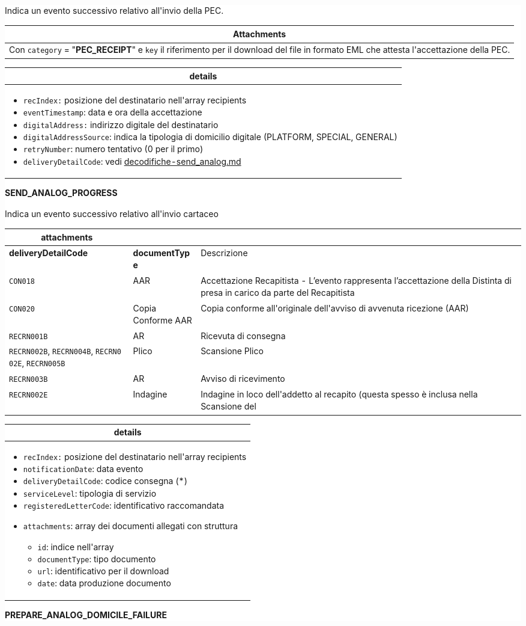 Indica un evento successivo relativo all'invio della PEC.

| Attachments                                                                                                                              |
| ---------------------------------------------------------------------------------------------------------------------------------------- |
| Con `category` = "**PEC\_RECEIPT**" e `key` il riferimento per il download del file in formato EML che attesta l'accettazione della PEC. |

| details                                                                                                                                                                                                                                                                                                                                                                                                                                                                                                                                                    |
| ---------------------------------------------------------------------------------------------------------------------------------------------------------------------------------------------------------------------------------------------------------------------------------------------------------------------------------------------------------------------------------------------------------------------------------------------------------------------------------------------------------------------------------------------------------- |
| <ul><li><code>recIndex:</code> posizione del destinatario nell'array recipients</li><li><code>eventTimestamp</code>: data e ora della accettazione</li><li><code>digitalAddress:</code> indirizzo digitale del destinatario</li><li><code>digitalAddressSource</code>: indica la tipologia di domicilio digitale (PLATFORM, SPECIAL, GENERAL)</li><li><code>retryNumber</code>: numero tentativo (0 per il primo)</li><li><code>deliveryDetailCode</code>: vedi <a data-mention href="decodifiche-send_analog.md">decodifiche-send_analog.md</a></li></ul> |

**SEND\_ANALOG\_PROGRESS**

Indica un evento successivo relativo all'invio cartaceo

| attachments                                        |                    |                                                                                                                           |
| -------------------------------------------------- | ------------------ | ------------------------------------------------------------------------------------------------------------------------- |
| **deliveryDetailCode**                             | **documentType**   | Descrizione                                                                                                               |
| `CON018`                                           | AAR                | Accettazione Recapitista - L’evento rappresenta l’accettazione della Distinta di presa in carico da parte del Recapitista |
| `CON020`                                           | Copia Conforme AAR | Copia conforme all'originale dell'avviso di avvenuta ricezione (AAR)                                                      |
| `RECRN001B`                                        | AR                 | Ricevuta di consegna                                                                                                      |
| `RECRN002B`, `RECRN004B`, `RECRN002E`, `RECRN005B` | Plico              | Scansione Plico                                                                                                           |
| `RECRN003B`                                        | AR                 | Avviso di ricevimento                                                                                                     |
| `RECRN002E`                                        | Indagine           | Indagine in loco dell'addetto al recapito (questa spesso è inclusa nella Scansione del                                    |

| details                                                                                                                                                                                                                                                                                                                                                                                                                                                                                                                                                                                                                                            |
| -------------------------------------------------------------------------------------------------------------------------------------------------------------------------------------------------------------------------------------------------------------------------------------------------------------------------------------------------------------------------------------------------------------------------------------------------------------------------------------------------------------------------------------------------------------------------------------------------------------------------------------------------- |
| <ul><li><code>recIndex:</code> posizione del destinatario nell'array recipients</li><li><code>notificationDate</code>: data evento</li><li><code>deliveryDetailCode</code>: codice consegna (*)</li><li><code>serviceLevel</code>: tipologia di servizio</li><li><code>registeredLetterCode</code>: identificativo raccomandata</li><li><p><code>attachments</code>: array dei documenti allegati con struttura </p><ul><li><code>id</code>: indice nell'array</li><li><code>documentType</code>: tipo documento</li><li><code>url</code>: identificativo per il download</li><li><code>date</code>: data produzione documento</li></ul></li></ul> |

**PREPARE\_ANALOG\_DOMICILE\_FAILURE**
